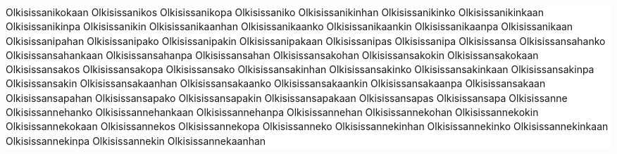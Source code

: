 Olkisissanikokaan
Olkisissanikos
Olkisissanikopa
Olkisissaniko
Olkisissanikinhan
Olkisissanikinko
Olkisissanikinkaan
Olkisissanikinpa
Olkisissanikin
Olkisissanikaanhan
Olkisissanikaanko
Olkisissanikaankin
Olkisissanikaanpa
Olkisissanikaan
Olkisissanipahan
Olkisissanipako
Olkisissanipakin
Olkisissanipakaan
Olkisissanipas
Olkisissanipa
Olkisissansa
Olkisissansahanko
Olkisissansahankaan
Olkisissansahanpa
Olkisissansahan
Olkisissansakohan
Olkisissansakokin
Olkisissansakokaan
Olkisissansakos
Olkisissansakopa
Olkisissansako
Olkisissansakinhan
Olkisissansakinko
Olkisissansakinkaan
Olkisissansakinpa
Olkisissansakin
Olkisissansakaanhan
Olkisissansakaanko
Olkisissansakaankin
Olkisissansakaanpa
Olkisissansakaan
Olkisissansapahan
Olkisissansapako
Olkisissansapakin
Olkisissansapakaan
Olkisissansapas
Olkisissansapa
Olkisissanne
Olkisissannehanko
Olkisissannehankaan
Olkisissannehanpa
Olkisissannehan
Olkisissannekohan
Olkisissannekokin
Olkisissannekokaan
Olkisissannekos
Olkisissannekopa
Olkisissanneko
Olkisissannekinhan
Olkisissannekinko
Olkisissannekinkaan
Olkisissannekinpa
Olkisissannekin
Olkisissannekaanhan